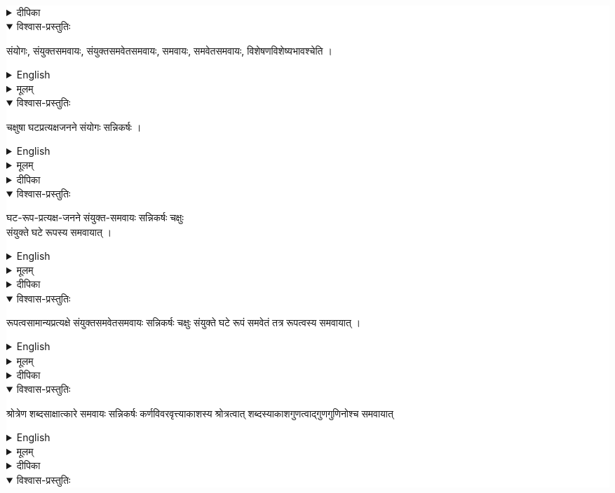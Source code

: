 <details><summary>दीपिका</summary></details>


<details open><summary>विश्वास-प्रस्तुतिः</summary>

संयोगः, संयुक्तसमवायः, संयुक्तसमवेतसमवायः, समवायः, समवेतसमवायः, विशेषणविशेष्यभावश्चेति ।
</details>

<details><summary>English</summary></details>

<details><summary>मूलम्</summary></details>


<details open><summary>विश्वास-प्रस्तुतिः</summary>

चक्षुषा घटप्रत्यक्षजनने संयोगः सन्निकर्षः ।
</details>

<details><summary>English</summary></details>

<details><summary>मूलम्</summary></details>

<details><summary>दीपिका</summary></details>


<details open><summary>विश्वास-प्रस्तुतिः</summary>

घट-रूप-प्रत्यक्ष-जनने संयुक्त-समवायः सन्निकर्षः चक्षुः  
संयुक्ते घटे रूपस्य समवायात् ।
</details>

<details><summary>English</summary></details>

<details><summary>मूलम्</summary></details>

<details><summary>दीपिका</summary></details>


<details open><summary>विश्वास-प्रस्तुतिः</summary>

रूपत्वसामान्यप्रत्यक्षे संयुक्तसमवेतसमवायः सन्निकर्षः चक्षुः संयुक्ते घटे रूपं समवेतं तत्र रूपत्वस्य समवायात् ।
</details>

<details><summary>English</summary></details>

<details><summary>मूलम्</summary></details>

<details><summary>दीपिका</summary></details>


<details open><summary>विश्वास-प्रस्तुतिः</summary>

श्रोत्रेण शब्दसाक्षात्कारे समवायः सन्निकर्षः कर्णविवरवृत्त्याकाशस्य श्रोत्रत्वात् शब्दस्याकाशगुणत्वाद्गुणगुणिनोश्च समवायात् 
</details>

<details><summary>English</summary></details>

<details><summary>मूलम्</summary></details>

<details><summary>दीपिका</summary></details>


<details open><summary>विश्वास-प्रस्तुतिः</summary>
